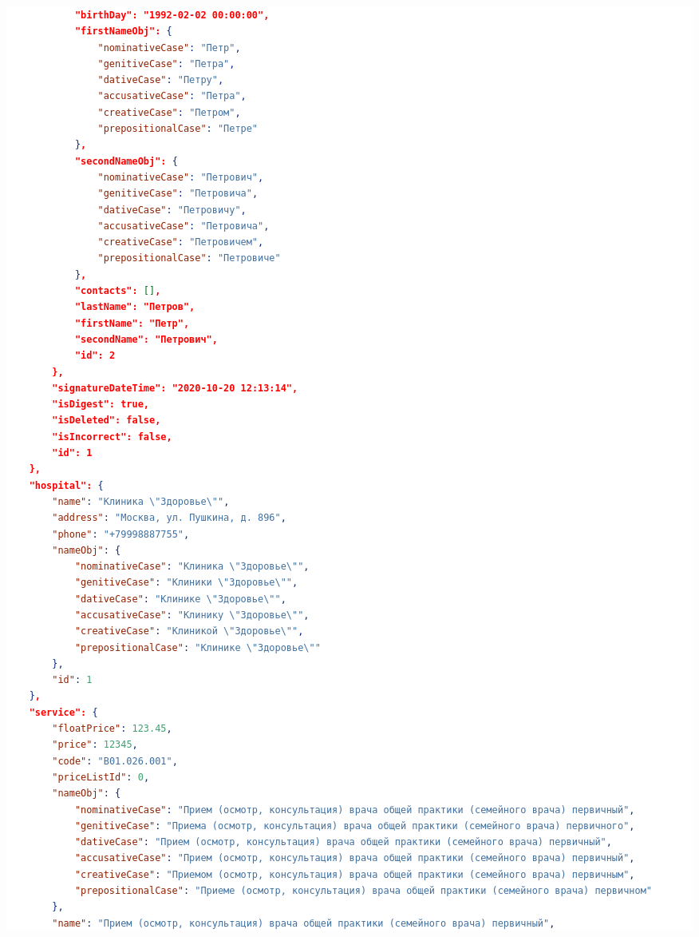 ```json
			"birthDay": "1992-02-02 00:00:00",
			"firstNameObj": {
				"nominativeCase": "Петр",
				"genitiveCase": "Петра",
				"dativeCase": "Петру",
				"accusativeCase": "Петра",
				"creativeCase": "Петром",
				"prepositionalCase": "Петре"
			},
			"secondNameObj": {
				"nominativeCase": "Петрович",
				"genitiveCase": "Петровича",
				"dativeCase": "Петровичу",
				"accusativeCase": "Петровича",
				"creativeCase": "Петровичем",
				"prepositionalCase": "Петровиче"
			},
			"contacts": [],
			"lastName": "Петров",
			"firstName": "Петр",
			"secondName": "Петрович",
			"id": 2
		},
		"signatureDateTime": "2020-10-20 12:13:14",
		"isDigest": true,
		"isDeleted": false,
		"isIncorrect": false,
		"id": 1
	},
	"hospital": {
		"name": "Клиника \"Здоровье\"",
		"address": "Москва, ул. Пушкина, д. 896",
		"phone": "+79998887755",
		"nameObj": {
			"nominativeCase": "Клиника \"Здоровье\"",
			"genitiveCase": "Клиники \"Здоровье\"",
			"dativeCase": "Клинике \"Здоровье\"",
			"accusativeCase": "Клинику \"Здоровье\"",
			"creativeCase": "Клиникой \"Здоровье\"",
			"prepositionalCase": "Клинике \"Здоровье\""
		},
		"id": 1
	},
	"service": {
		"floatPrice": 123.45,
		"price": 12345,
		"code": "B01.026.001",
		"priceListId": 0,
		"nameObj": {
			"nominativeCase": "Прием (осмотр, консультация) врача общей практики (семейного врача) первичный",
			"genitiveCase": "Приема (осмотр, консультация) врача общей практики (семейного врача) первичного",
			"dativeCase": "Прием (осмотр, консультация) врача общей практики (семейного врача) первичный",
			"accusativeCase": "Прием (осмотр, консультация) врача общей практики (семейного врача) первичный",
			"creativeCase": "Приемом (осмотр, консультация) врача общей практики (семейного врача) первичным",
			"prepositionalCase": "Приеме (осмотр, консультация) врача общей практики (семейного врача) первичном"
		},
		"name": "Прием (осмотр, консультация) врача общей практики (семейного врача) первичный",
```